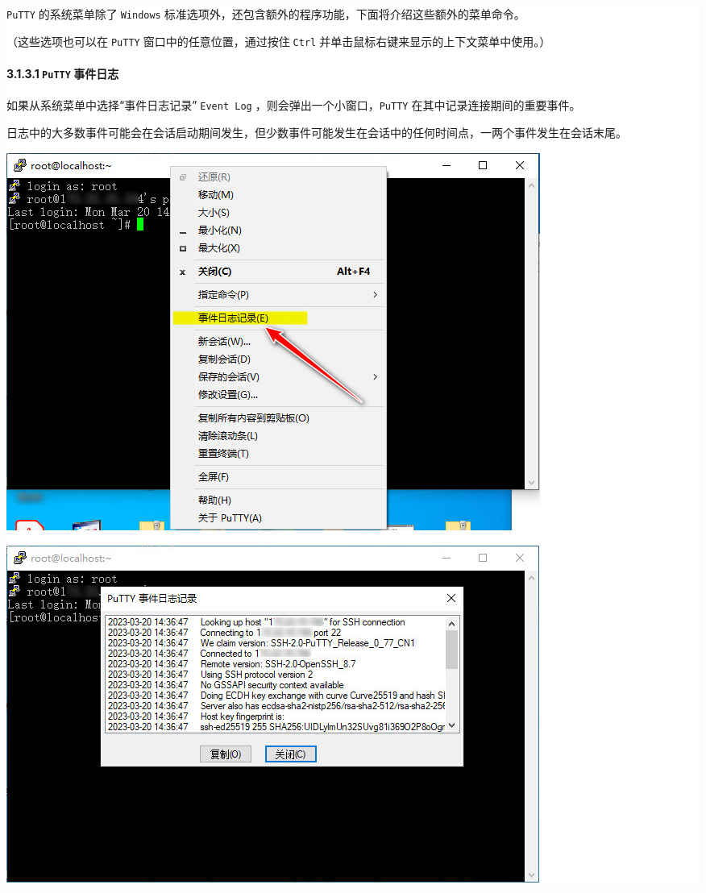

`PuTTY` 的系统菜单除了 `Windows` 标准选项外，还包含额外的程序功能，下面将介绍这些额外的菜单命令。

（这些选项也可以在 `PuTTY` 窗口中的任意位置，通过按住 `Ctrl` 并单击鼠标右键来显示的上下文菜单中使用。）



#### 3.1.3.1 `PuTTY` 事件日志

如果从系统菜单中选择“事件日志记录” `Event Log` ，则会弹出一个小窗口，`PuTTY` 在其中记录连接期间的重要事件。

日志中的大多数事件可能会在会话启动期间发生，但少数事件可能发生在会话中的任何时间点，一两个事件发生在会话末尾。

![](./3_05.JPG)



![](./3_06.JPG)
